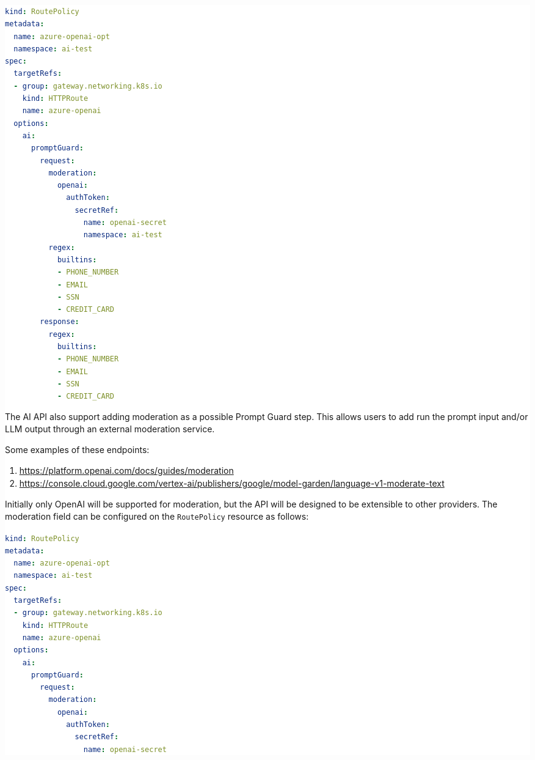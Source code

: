 ```yaml
kind: RoutePolicy
metadata:
  name: azure-openai-opt
  namespace: ai-test
spec:
  targetRefs:
  - group: gateway.networking.k8s.io
    kind: HTTPRoute
    name: azure-openai
  options:
    ai:
      promptGuard:
        request:
          moderation:
            openai:
              authToken:
                secretRef:
                  name: openai-secret
                  namespace: ai-test
          regex:
            builtins:
            - PHONE_NUMBER
            - EMAIL
            - SSN
            - CREDIT_CARD
        response:
          regex:
            builtins:
            - PHONE_NUMBER
            - EMAIL
            - SSN
            - CREDIT_CARD
```

The AI API also support adding moderation as a possible Prompt Guard step. This allows users to add
run the prompt input and/or LLM output through an external moderation service.

Some examples of these endpoints:
1. https://platform.openai.com/docs/guides/moderation
2. https://console.cloud.google.com/vertex-ai/publishers/google/model-garden/language-v1-moderate-text

Initially only OpenAI will be supported for moderation, but the API will be designed to be extensible to other providers.
The moderation field can be configured on the `RoutePolicy` resource as follows:

```yaml
kind: RoutePolicy
metadata:
  name: azure-openai-opt
  namespace: ai-test
spec:
  targetRefs:
  - group: gateway.networking.k8s.io
    kind: HTTPRoute
    name: azure-openai
  options:
    ai:
      promptGuard:
        request:
          moderation:
            openai:
              authToken:
                secretRef:
                  name: openai-secret
```
